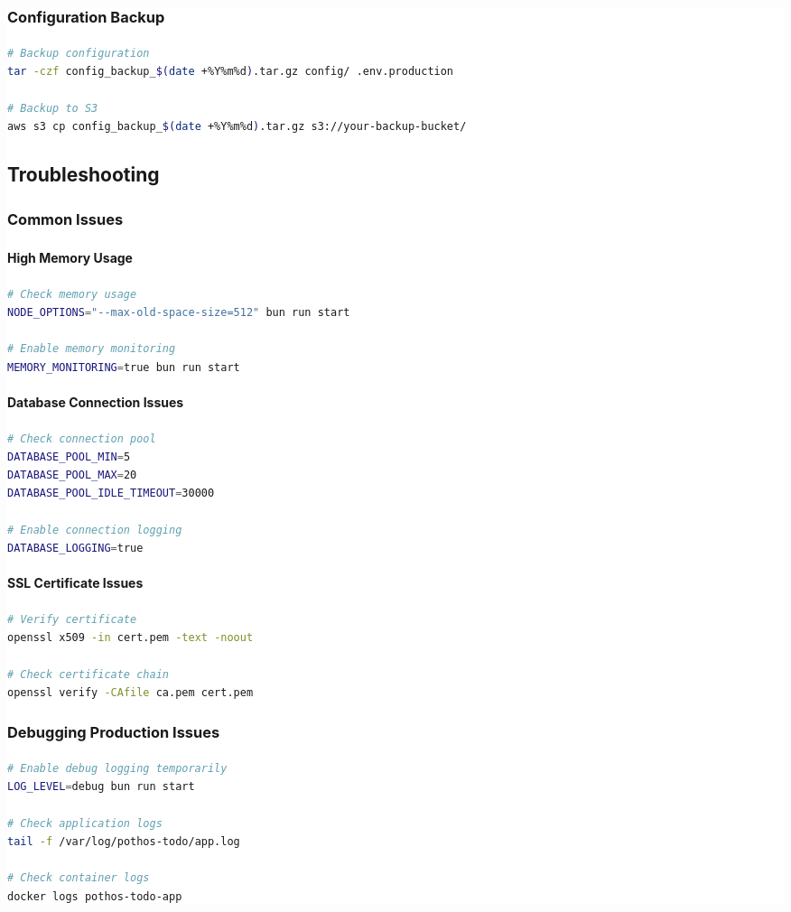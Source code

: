 ### Configuration Backup

```bash
# Backup configuration
tar -czf config_backup_$(date +%Y%m%d).tar.gz config/ .env.production

# Backup to S3
aws s3 cp config_backup_$(date +%Y%m%d).tar.gz s3://your-backup-bucket/
```

## Troubleshooting

### Common Issues

#### High Memory Usage

```bash
# Check memory usage
NODE_OPTIONS="--max-old-space-size=512" bun run start

# Enable memory monitoring
MEMORY_MONITORING=true bun run start
```

#### Database Connection Issues

```bash
# Check connection pool
DATABASE_POOL_MIN=5
DATABASE_POOL_MAX=20
DATABASE_POOL_IDLE_TIMEOUT=30000

# Enable connection logging
DATABASE_LOGGING=true
```

#### SSL Certificate Issues

```bash
# Verify certificate
openssl x509 -in cert.pem -text -noout

# Check certificate chain
openssl verify -CAfile ca.pem cert.pem
```

### Debugging Production Issues

```bash
# Enable debug logging temporarily
LOG_LEVEL=debug bun run start

# Check application logs
tail -f /var/log/pothos-todo/app.log

# Check container logs
docker logs pothos-todo-app
```
